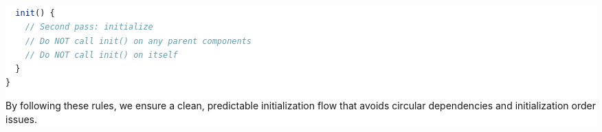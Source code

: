 ```typescript
  init() {
    // Second pass: initialize
    // Do NOT call init() on any parent components
    // Do NOT call init() on itself
  }
}
```

By following these rules, we ensure a clean, predictable initialization flow that avoids circular dependencies and initialization order issues. 